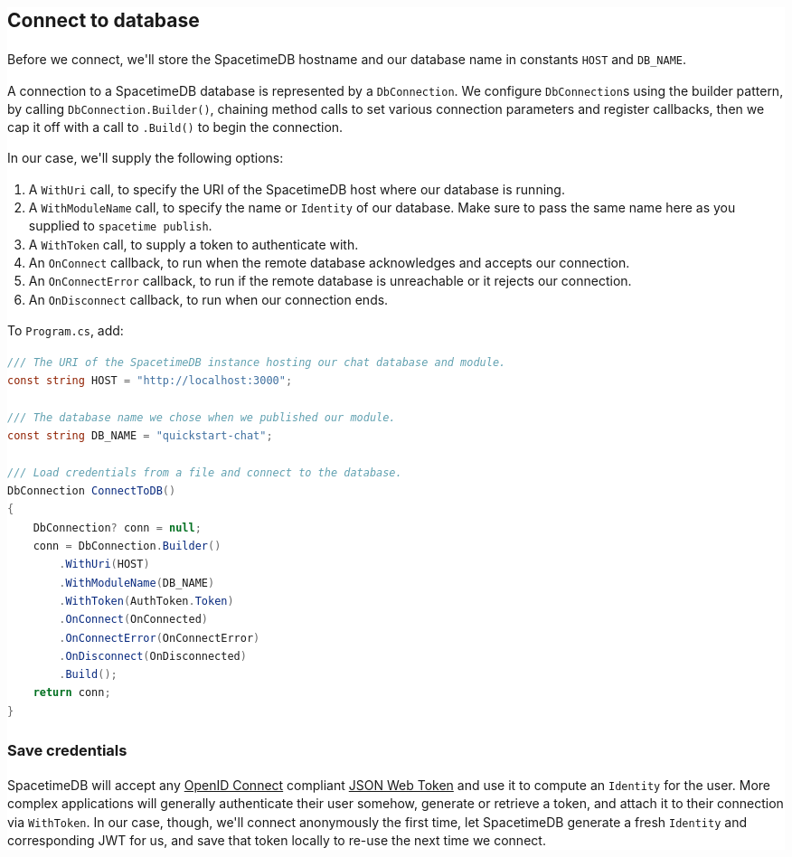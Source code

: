 ## Connect to database

Before we connect, we'll store the SpacetimeDB hostname and our database name in constants `HOST` and `DB_NAME`.

A connection to a SpacetimeDB database is represented by a `DbConnection`. We configure `DbConnection`s using the builder pattern, by calling `DbConnection.Builder()`, chaining method calls to set various connection parameters and register callbacks, then we cap it off with a call to `.Build()` to begin the connection.

In our case, we'll supply the following options:

1. A `WithUri` call, to specify the URI of the SpacetimeDB host where our database is running.
2. A `WithModuleName` call, to specify the name or `Identity` of our database. Make sure to pass the same name here as you supplied to `spacetime publish`.
3. A `WithToken` call, to supply a token to authenticate with.
4. An `OnConnect` callback, to run when the remote database acknowledges and accepts our connection.
5. An `OnConnectError` callback, to run if the remote database is unreachable or it rejects our connection.
6. An `OnDisconnect` callback, to run when our connection ends.

To `Program.cs`, add:

```csharp
/// The URI of the SpacetimeDB instance hosting our chat database and module.
const string HOST = "http://localhost:3000";

/// The database name we chose when we published our module.
const string DB_NAME = "quickstart-chat";

/// Load credentials from a file and connect to the database.
DbConnection ConnectToDB()
{
    DbConnection? conn = null;
    conn = DbConnection.Builder()
        .WithUri(HOST)
        .WithModuleName(DB_NAME)
        .WithToken(AuthToken.Token)
        .OnConnect(OnConnected)
        .OnConnectError(OnConnectError)
        .OnDisconnect(OnDisconnected)
        .Build();
    return conn;
}
```

### Save credentials

SpacetimeDB will accept any [OpenID Connect](https://openid.net/developers/how-connect-works/) compliant [JSON Web Token](https://jwt.io/) and use it to compute an `Identity` for the user. More complex applications will generally authenticate their user somehow, generate or retrieve a token, and attach it to their connection via `WithToken`. In our case, though, we'll connect anonymously the first time, let SpacetimeDB generate a fresh `Identity` and corresponding JWT for us, and save that token locally to re-use the next time we connect.
